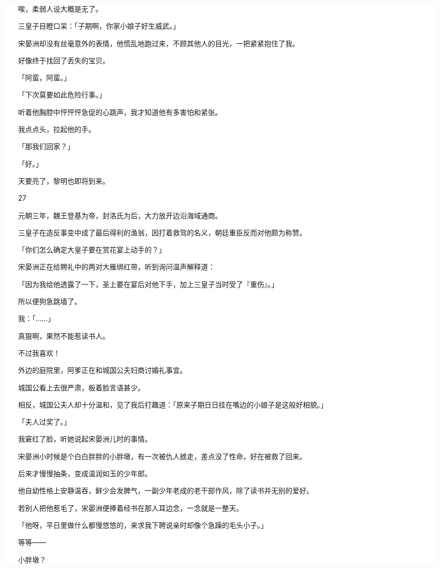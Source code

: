 &emsp;&emsp;唉，柔弱人设大概是无了。  
  
&emsp;&emsp;三皇子目瞪口呆：「子期啊，你家小娘子好生威武。」  
  
&emsp;&emsp;宋晏洲却没有丝毫意外的表情，他慌乱地跑过来，不顾其他人的目光，一把紧紧抱住了我。  
  
&emsp;&emsp;好像终于找回了丢失的宝贝。  
  
&emsp;&emsp;「阿蛮，阿蛮。」  
  
&emsp;&emsp;「下次莫要如此危险行事。」  
  
&emsp;&emsp;听着他胸腔中怦怦怦急促的心跳声，我才知道他有多害怕和紧张。  
  
&emsp;&emsp;我点点头，拉起他的手。  
  
&emsp;&emsp;「那我们回家？」  
  
&emsp;&emsp;「好。」  
  
&emsp;&emsp;天要亮了，黎明也即将到来。  
  
&emsp;&emsp;27  
  
&emsp;&emsp;元朝三年，魏王登基为帝，封洛氏为后，大力放开边沿海域通商。  
  
&emsp;&emsp;三皇子在造反事变中成了最后得利的渔翁，因打着救驾的名义，朝廷重臣反而对他颇为称赞。  
  
&emsp;&emsp;「你们怎么确定大皇子要在赏花宴上动手的？」  
  
&emsp;&emsp;宋晏洲正在给聘礼中的两对大雁绑红带，听到询问温声解释道：  
  
&emsp;&emsp;「因为我给他透露了一下，圣上要在宴后对他下手，加上三皇子当时受了『重伤』。」  
  
&emsp;&emsp;所以便狗急跳墙了。  
  
&emsp;&emsp;我：「……」  
  
&emsp;&emsp;真狠啊，果然不能惹读书人。  
  
&emsp;&emsp;不过我喜欢！  
  
&emsp;&emsp;外边的庭院里，阿爹正在和城国公夫妇商讨婚礼事宜。  
  
&emsp;&emsp;城国公看上去很严肃，板着脸言语甚少。  
  
&emsp;&emsp;相反，城国公夫人却十分温和，见了我后打趣道：「原来子期日日挂在嘴边的小娘子是这般好相貌。」  
  
&emsp;&emsp;「夫人过奖了。」  
  
&emsp;&emsp;我窘红了脸，听她说起宋晏洲儿时的事情。  
  
&emsp;&emsp;宋晏洲小时候是个白白胖胖的小胖墩，有一次被仇人掳走，差点没了性命，好在被救了回来。  
  
&emsp;&emsp;后来才慢慢抽条，变成温润如玉的少年郎。  
  
&emsp;&emsp;他自幼性格上安静温吞，鲜少会发脾气，一副少年老成的老干部作风，除了读书并无别的爱好。  
  
&emsp;&emsp;若别人把他惹毛了，宋晏洲便捧着经书在那人耳边念，一念就是一整天。  
  
&emsp;&emsp;「他呀，平日里做什么都慢悠悠的，来求我下聘说亲时却像个急躁的毛头小子。」  
  
&emsp;&emsp;等等——  
  
&emsp;&emsp;小胖墩？  
  